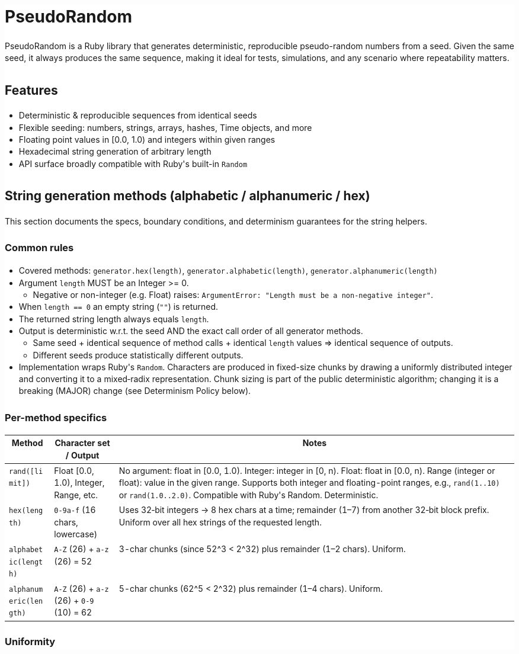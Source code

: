 # PseudoRandom

PseudoRandom is a Ruby library that generates deterministic, reproducible pseudo-random numbers from a seed. Given the same seed, it always produces the same sequence, making it ideal for tests, simulations, and any scenario where repeatability matters.

## Features

- Deterministic & reproducible sequences from identical seeds
- Flexible seeding: numbers, strings, arrays, hashes, Time objects, and more
- Floating point values in [0.0, 1.0) and integers within given ranges
- Hexadecimal string generation of arbitrary length
- API surface broadly compatible with Ruby's built-in `Random`

## String generation methods (alphabetic / alphanumeric / hex)

This section documents the specs, boundary conditions, and determinism guarantees for the string helpers.

### Common rules

- Covered methods: `generator.hex(length)`, `generator.alphabetic(length)`, `generator.alphanumeric(length)`
- Argument `length` MUST be an Integer >= 0.
  - Negative or non-integer (e.g. Float) raises: `ArgumentError: "Length must be a non-negative integer"`.
- When `length == 0` an empty string (`""`) is returned.
- The returned string length always equals `length`.
- Output is deterministic w.r.t. the seed AND the exact call order of all generator methods.
  - Same seed + identical sequence of method calls + identical `length` values => identical sequence of outputs.
  - Different seeds produce statistically different outputs.
- Implementation wraps Ruby's `Random`. Characters are produced in fixed-size chunks by drawing a uniformly distributed integer and converting it to a mixed‑radix representation. Chunk sizing is part of the public deterministic algorithm; changing it is a breaking (MAJOR) change (see Determinism Policy below).

### Per-method specifics

| Method                 | Character set / Output                    | Notes                                                                                                                                                                                                                                                                               |
| ---------------------- | ----------------------------------------- | ----------------------------------------------------------------------------------------------------------------------------------------------------------------------------------------------------------------------------------------------------------------------------------- |
| `rand([limit])`        | Float [0.0, 1.0), Integer, Range, etc.    | No argument: float in [0.0, 1.0). Integer: integer in [0, n). Float: float in [0.0, n). Range (integer or float): value in the given range. Supports both integer and floating-point ranges, e.g., `rand(1..10)` or `rand(1.0..2.0)`. Compatible with Ruby's Random. Deterministic. |
| `hex(length)`          | `0-9a-f` (16 chars, lowercase)            | Uses 32‑bit integers -> 8 hex chars at a time; remainder (1–7) from another 32‑bit block prefix. Uniform over all hex strings of the requested length.                                                                                                                              |
| `alphabetic(length)`   | `A-Z` (26) + `a-z` (26) = 52              | 3-char chunks (since 52^3 < 2^32) plus remainder (1–2 chars). Uniform.                                                                                                                                                                                                              |
| `alphanumeric(length)` | `A-Z` (26) + `a-z` (26) + `0-9` (10) = 62 | 5-char chunks (62^5 < 2^32) plus remainder (1–4 chars). Uniform.                                                                                                                                                                                                                    |

### Uniformity

